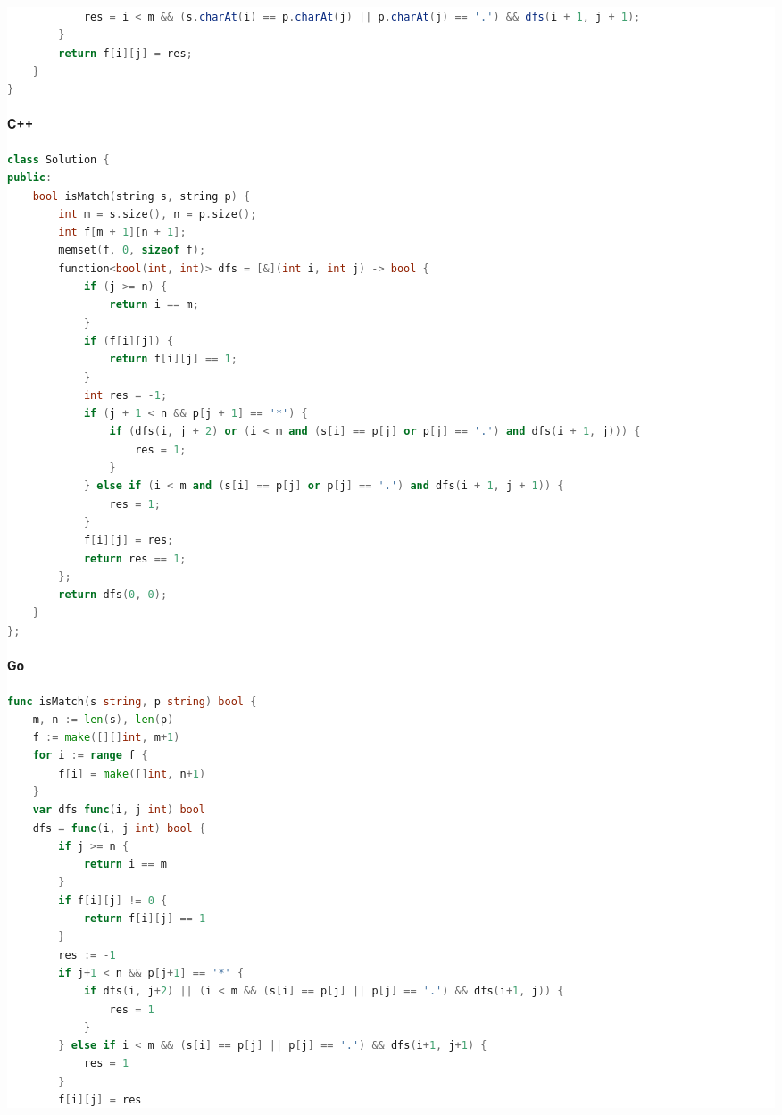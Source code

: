 ```java
            res = i < m && (s.charAt(i) == p.charAt(j) || p.charAt(j) == '.') && dfs(i + 1, j + 1);
        }
        return f[i][j] = res;
    }
}
```

#### C++

```cpp
class Solution {
public:
    bool isMatch(string s, string p) {
        int m = s.size(), n = p.size();
        int f[m + 1][n + 1];
        memset(f, 0, sizeof f);
        function<bool(int, int)> dfs = [&](int i, int j) -> bool {
            if (j >= n) {
                return i == m;
            }
            if (f[i][j]) {
                return f[i][j] == 1;
            }
            int res = -1;
            if (j + 1 < n && p[j + 1] == '*') {
                if (dfs(i, j + 2) or (i < m and (s[i] == p[j] or p[j] == '.') and dfs(i + 1, j))) {
                    res = 1;
                }
            } else if (i < m and (s[i] == p[j] or p[j] == '.') and dfs(i + 1, j + 1)) {
                res = 1;
            }
            f[i][j] = res;
            return res == 1;
        };
        return dfs(0, 0);
    }
};
```

#### Go

```go
func isMatch(s string, p string) bool {
	m, n := len(s), len(p)
	f := make([][]int, m+1)
	for i := range f {
		f[i] = make([]int, n+1)
	}
	var dfs func(i, j int) bool
	dfs = func(i, j int) bool {
		if j >= n {
			return i == m
		}
		if f[i][j] != 0 {
			return f[i][j] == 1
		}
		res := -1
		if j+1 < n && p[j+1] == '*' {
			if dfs(i, j+2) || (i < m && (s[i] == p[j] || p[j] == '.') && dfs(i+1, j)) {
				res = 1
			}
		} else if i < m && (s[i] == p[j] || p[j] == '.') && dfs(i+1, j+1) {
			res = 1
		}
		f[i][j] = res
```